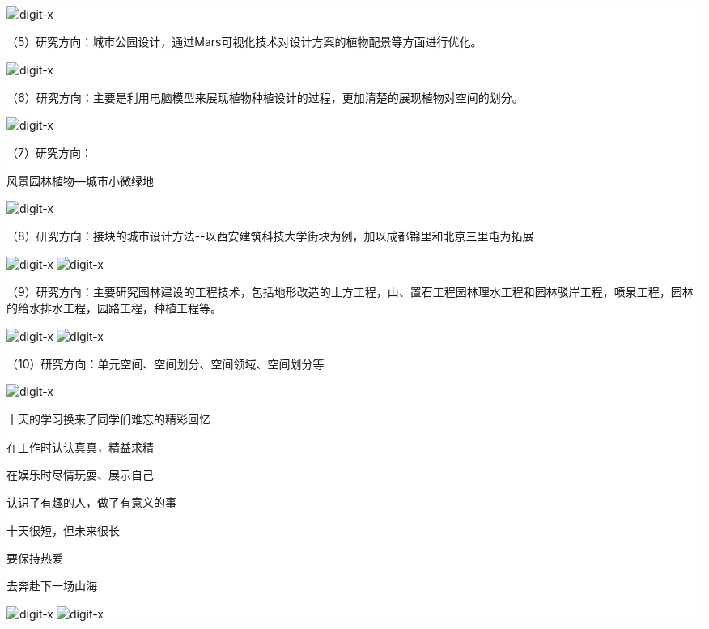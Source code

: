 <img src="./imgs_/202002_202108/1629429214682-12.png" height="auto" width="auto"  title="digit-x" />


（5）研究方向：城市公园设计，通过Mars可视化技术对设计方案的植物配景等方面进行优化。

<img src="./imgs_/202002_202108/1629429214682-13.png" height="auto" width="auto"  title="digit-x" />


（6）研究方向：主要是利用电脑模型来展现植物种植设计的过程，更加清楚的展现植物对空间的划分。

<img src="./imgs_/202002_202108/1629429214682-14.png" height="auto" width="auto"  title="digit-x" />

（7）研究方向：

风景园林植物—城市小微绿地

<img src="./imgs_/202002_202108/1629429214682-15.png" height="auto" width="auto"  title="digit-x" />


（8）研究方向：接块的城市设计方法--以西安建筑科技大学街块为例，加以成都锦里和北京三里屯为拓展

<img src="./imgs_/202002_202108/1629429214682-16.png" height="auto" width="auto"  title="digit-x" />

<img src="./imgs_/202002_202108/1629429214682-17.png" height="auto" width="auto"  title="digit-x" />



（9）研究方向：主要研究园林建设的工程技术，包括地形改造的土方工程，山、置石工程园林理水工程和园林驳岸工程，喷泉工程，园林的给水排水工程，园路工程，种植工程等。

<img src="./imgs_/202002_202108/1629429214682-18.png" height="auto" width="auto"  title="digit-x" />

<img src="./imgs_/202002_202108/1629429214682-19.png" height="auto" width="auto"  title="digit-x" />


（10）研究方向：单元空间、空间划分、空间领域、空间划分等

<img src="./imgs_/202002_202108/1629429214682-20.png" height="auto" width="auto"  title="digit-x" />


十天的学习换来了同学们难忘的精彩回忆

在工作时认认真真，精益求精

在娱乐时尽情玩耍、展示自己

认识了有趣的人，做了有意义的事

十天很短，但未来很长

要保持热爱

去奔赴下一场山海



<img src="./imgs_/202002_202108/1629429214682-21.png" height="auto" width="auto"  title="digit-x" />

<img src="./imgs_/202002_202108/1629429214682-22.png" height="auto" width="auto"  title="digit-x" />

